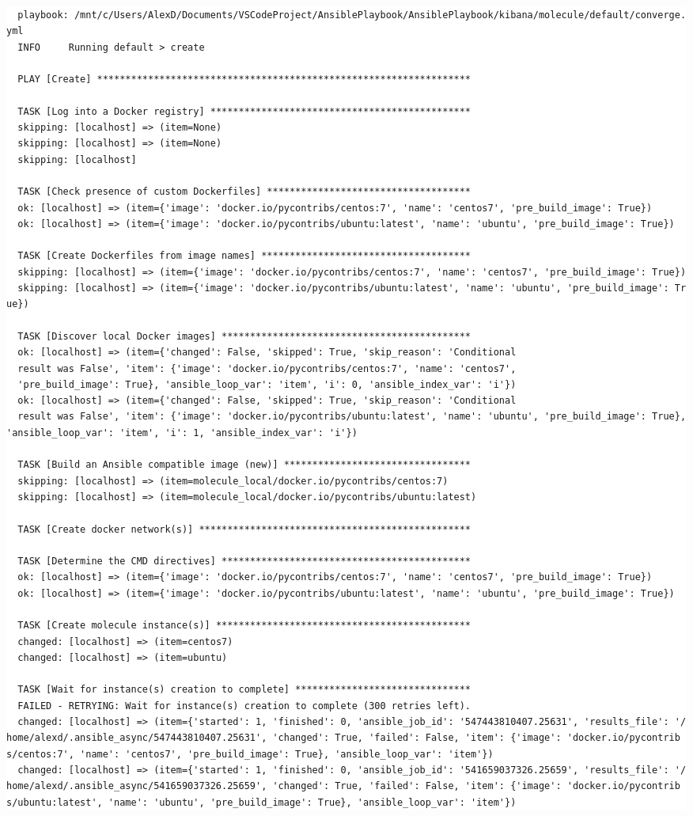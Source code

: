       playbook: /mnt/c/Users/AlexD/Documents/VSCodeProject/AnsiblePlaybook/AnsiblePlaybook/kibana/molecule/default/converge.yml
      INFO     Running default > create

      PLAY [Create] ******************************************************************

      TASK [Log into a Docker registry] **********************************************
      skipping: [localhost] => (item=None) 
      skipping: [localhost] => (item=None) 
      skipping: [localhost]

      TASK [Check presence of custom Dockerfiles] ************************************
      ok: [localhost] => (item={'image': 'docker.io/pycontribs/centos:7', 'name': 'centos7', 'pre_build_image': True})
      ok: [localhost] => (item={'image': 'docker.io/pycontribs/ubuntu:latest', 'name': 'ubuntu', 'pre_build_image': True})

      TASK [Create Dockerfiles from image names] *************************************
      skipping: [localhost] => (item={'image': 'docker.io/pycontribs/centos:7', 'name': 'centos7', 'pre_build_image': True})
      skipping: [localhost] => (item={'image': 'docker.io/pycontribs/ubuntu:latest', 'name': 'ubuntu', 'pre_build_image': True})

      TASK [Discover local Docker images] ********************************************
      ok: [localhost] => (item={'changed': False, 'skipped': True, 'skip_reason': 'Conditional 
      result was False', 'item': {'image': 'docker.io/pycontribs/centos:7', 'name': 'centos7', 
      'pre_build_image': True}, 'ansible_loop_var': 'item', 'i': 0, 'ansible_index_var': 'i'}) 
      ok: [localhost] => (item={'changed': False, 'skipped': True, 'skip_reason': 'Conditional 
      result was False', 'item': {'image': 'docker.io/pycontribs/ubuntu:latest', 'name': 'ubuntu', 'pre_build_image': True}, 'ansible_loop_var': 'item', 'i': 1, 'ansible_index_var': 'i'})

      TASK [Build an Ansible compatible image (new)] *********************************
      skipping: [localhost] => (item=molecule_local/docker.io/pycontribs/centos:7) 
      skipping: [localhost] => (item=molecule_local/docker.io/pycontribs/ubuntu:latest) 

      TASK [Create docker network(s)] ************************************************

      TASK [Determine the CMD directives] ********************************************
      ok: [localhost] => (item={'image': 'docker.io/pycontribs/centos:7', 'name': 'centos7', 'pre_build_image': True})
      ok: [localhost] => (item={'image': 'docker.io/pycontribs/ubuntu:latest', 'name': 'ubuntu', 'pre_build_image': True})

      TASK [Create molecule instance(s)] *********************************************
      changed: [localhost] => (item=centos7)
      changed: [localhost] => (item=ubuntu)

      TASK [Wait for instance(s) creation to complete] *******************************
      FAILED - RETRYING: Wait for instance(s) creation to complete (300 retries left).
      changed: [localhost] => (item={'started': 1, 'finished': 0, 'ansible_job_id': '547443810407.25631', 'results_file': '/home/alexd/.ansible_async/547443810407.25631', 'changed': True, 'failed': False, 'item': {'image': 'docker.io/pycontribs/centos:7', 'name': 'centos7', 'pre_build_image': True}, 'ansible_loop_var': 'item'})
      changed: [localhost] => (item={'started': 1, 'finished': 0, 'ansible_job_id': '541659037326.25659', 'results_file': '/home/alexd/.ansible_async/541659037326.25659', 'changed': True, 'failed': False, 'item': {'image': 'docker.io/pycontribs/ubuntu:latest', 'name': 'ubuntu', 'pre_build_image': True}, 'ansible_loop_var': 'item'})
